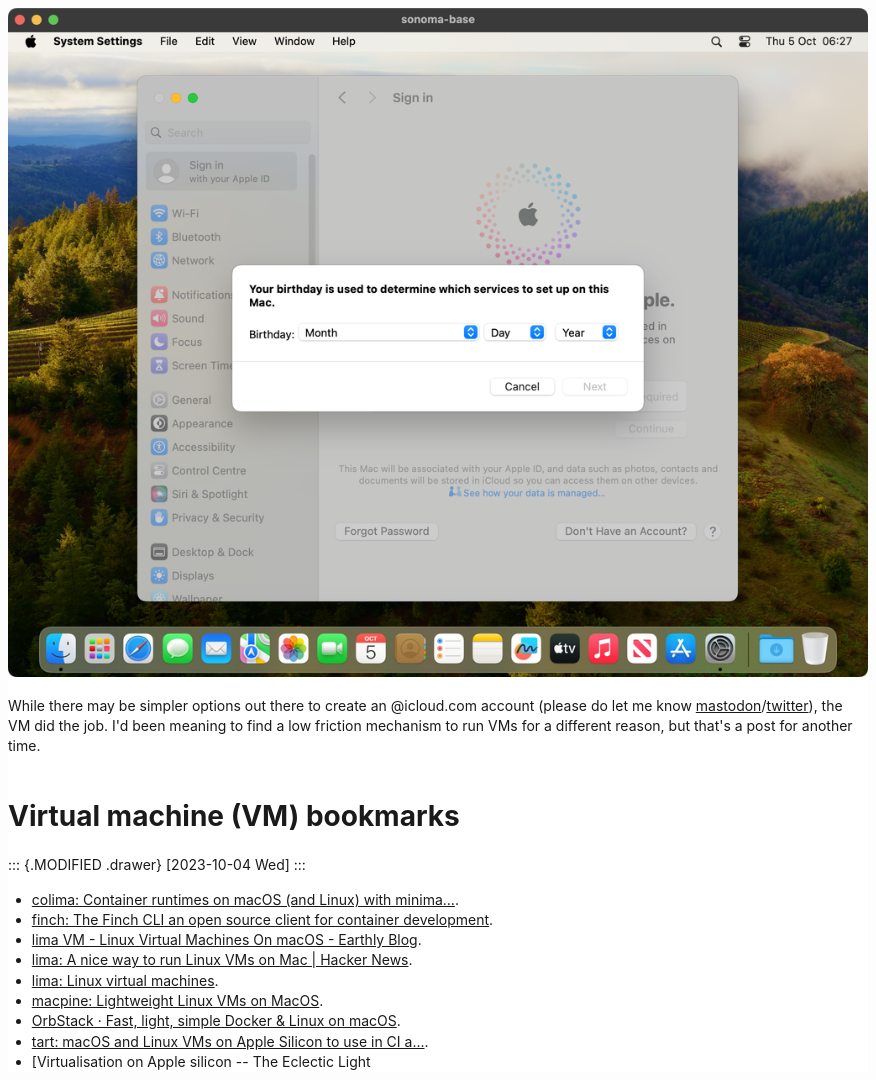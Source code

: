 ![](images/creating-icloud-test-accounts/sonoma2.png)

While there may be simpler options out there to create an \@icloud.com
account (please do let me know
[mastodon](https://indieweb.social/@xenodium)/[twitter](https://twitter.com/xenodium)),
the VM did the job. I'd been meaning to find a low friction mechanism
to run VMs for a different reason, but that's a post for another time.

# Virtual machine (VM) bookmarks

::: {.MODIFIED .drawer}
\[2023-10-04 Wed\]
:::

-   [colima: Container runtimes on macOS (and Linux) with
    minima...](https://github.com/abiosoft/colima).
-   [finch: The Finch CLI an open source client for container
    development](https://github.com/runfinch/finch).
-   [lima VM - Linux Virtual Machines On macOS - Earthly
    Blog](https://earthly.dev/blog/lima/).
-   [lima: A nice way to run Linux VMs on Mac \| Hacker
    News](https://news.ycombinator.com/item?id=36668964).
-   [lima: Linux virtual machines](https://github.com/lima-vm/lima).
-   [macpine: Lightweight Linux VMs on
    MacOS](https://github.com/beringresearch/macpine).
-   [OrbStack · Fast, light, simple Docker & Linux on
    macOS](https://orbstack.dev/).
-   [tart: macOS and Linux VMs on Apple Silicon to use in CI
    a...](https://github.com/cirruslabs/tart/).
-   [Virtualisation on Apple silicon -- The Eclectic Light